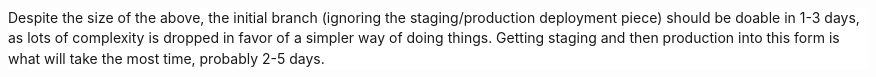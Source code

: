 Despite the size of the above, the initial branch (ignoring the staging/production deployment piece) should be doable in 1-3 days, as lots of complexity is dropped in favor of a simpler way of doing things. Getting staging and then production into this form is what will take the most time, probably 2-5 days.
